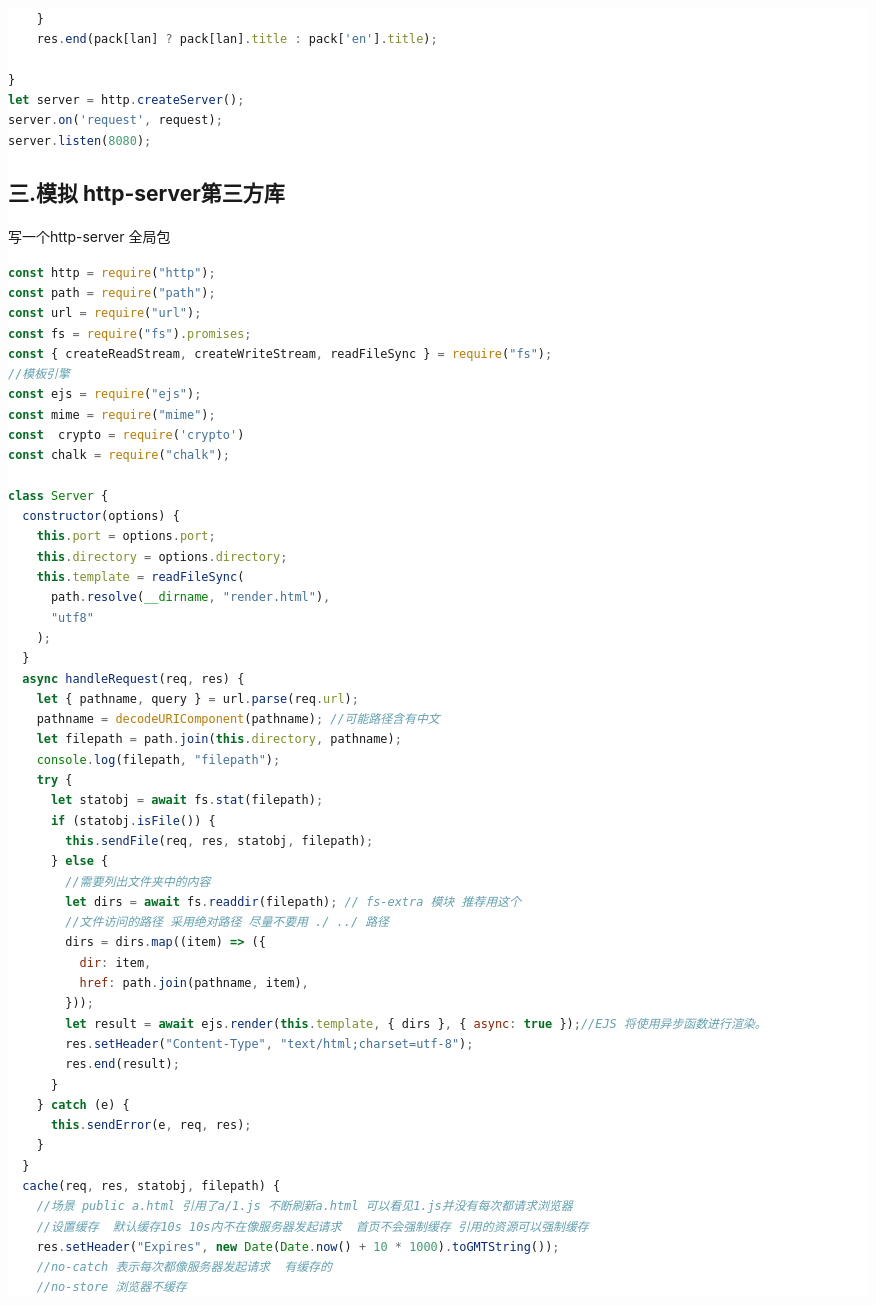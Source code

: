 ```js
    }
    res.end(pack[lan] ? pack[lan].title : pack['en'].title);

}
let server = http.createServer();
server.on('request', request);
server.listen(8080);
```
## 三.模拟 http-server第三方库
写一个http-server 全局包
```js
const http = require("http");
const path = require("path");
const url = require("url");
const fs = require("fs").promises;
const { createReadStream, createWriteStream, readFileSync } = require("fs");
//模板引擎
const ejs = require("ejs");
const mime = require("mime");
const  crypto = require('crypto')
const chalk = require("chalk");

class Server {
  constructor(options) {
    this.port = options.port;
    this.directory = options.directory;
    this.template = readFileSync(
      path.resolve(__dirname, "render.html"),
      "utf8"
    );
  }
  async handleRequest(req, res) {
    let { pathname, query } = url.parse(req.url);
    pathname = decodeURIComponent(pathname); //可能路径含有中文
    let filepath = path.join(this.directory, pathname);
    console.log(filepath, "filepath");
    try {
      let statobj = await fs.stat(filepath);
      if (statobj.isFile()) {
        this.sendFile(req, res, statobj, filepath);
      } else {
        //需要列出文件夹中的内容
        let dirs = await fs.readdir(filepath); // fs-extra 模块 推荐用这个
        //文件访问的路径 采用绝对路径 尽量不要用 ./ ../ 路径
        dirs = dirs.map((item) => ({
          dir: item,
          href: path.join(pathname, item),
        }));
        let result = await ejs.render(this.template, { dirs }, { async: true });//EJS 将使用异步函数进行渲染。
        res.setHeader("Content-Type", "text/html;charset=utf-8");
        res.end(result);
      }
    } catch (e) {
      this.sendError(e, req, res);
    }
  }
  cache(req, res, statobj, filepath) {
    //场景 public a.html 引用了a/1.js 不断刷新a.html 可以看见1.js并没有每次都请求浏览器
    //设置缓存  默认缓存10s 10s内不在像服务器发起请求  首页不会强制缓存 引用的资源可以强制缓存
    res.setHeader("Expires", new Date(Date.now() + 10 * 1000).toGMTString());
    //no-catch 表示每次都像服务器发起请求  有缓存的
    //no-store 浏览器不缓存
```